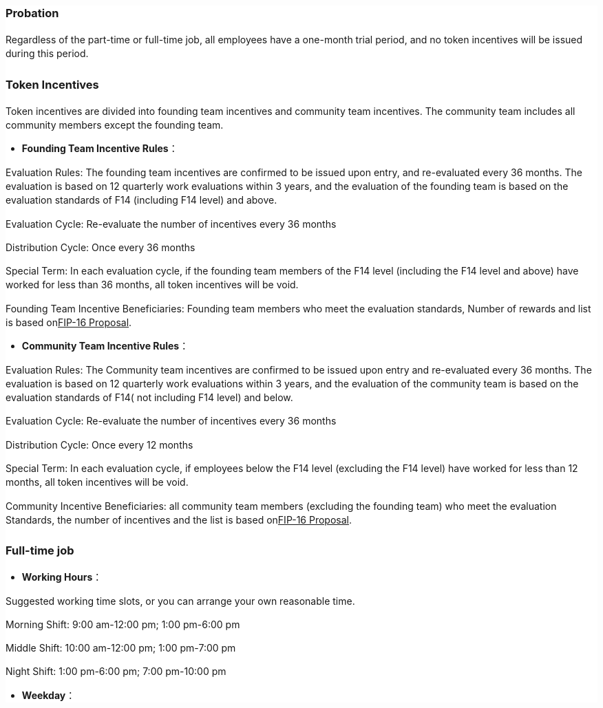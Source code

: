 ### Probation

Regardless of the part-time or full-time job, all employees have a one-month trial period, and no token incentives will be issued during this period.

### Token Incentives

Token incentives are divided into founding team incentives and community team incentives. The community team includes all community members except the founding team.

* **Founding Team Incentive Rules**：

Evaluation Rules: The founding team incentives are confirmed to be issued upon entry, and re-evaluated every 36 months. The evaluation is based on 12 quarterly work evaluations within 3 years, and the evaluation of the founding team is based on the evaluation standards of F14 (including F14 level) and above.

Evaluation Cycle: Re-evaluate the number of incentives every 36 months

Distribution Cycle: Once every 36 months

Special Term: In each evaluation cycle, if the founding team members of the F14 level (including the F14 level and above) have worked for less than 36 months, all token incentives will be void.

Founding Team Incentive Beneficiaries: Founding team members who meet the evaluation standards, Number of rewards and list is based on[FIP-16 Proposal](https://github.com/FreeChatDevelopment/FIPs/blob/main/FIP/fip-16.md).

* **Community Team Incentive Rules**：

Evaluation Rules: The Community team incentives are confirmed to be issued upon entry and re-evaluated every 36 months. The evaluation is based on 12 quarterly work evaluations within 3 years, and the evaluation of the community team is based on the evaluation standards of F14( not including F14 level) and below.

Evaluation Cycle: Re-evaluate the number of incentives every 36 months

Distribution Cycle: Once every 12 months

Special Term: In each evaluation cycle, if employees below the F14 level (excluding the F14 level) have worked for less than 12 months, all token incentives will be void.

Community Incentive Beneficiaries: all community team members (excluding the founding team) who meet the evaluation Standards, the number of incentives and the list is based on[FIP-16 Proposal](https://github.com/FreeChatDevelopment/FIPs/blob/main/FIP/fip-16.md).

### Full-time job

* **Working Hours**：

Suggested working time slots, or you can arrange your own reasonable time.

Morning Shift: 9:00 am-12:00 pm; 1:00 pm-6:00 pm

Middle Shift: 10:00 am-12:00 pm; 1:00 pm-7:00 pm

Night Shift: 1:00 pm-6:00 pm; 7:00 pm-10:00 pm

* **Weekday**：
